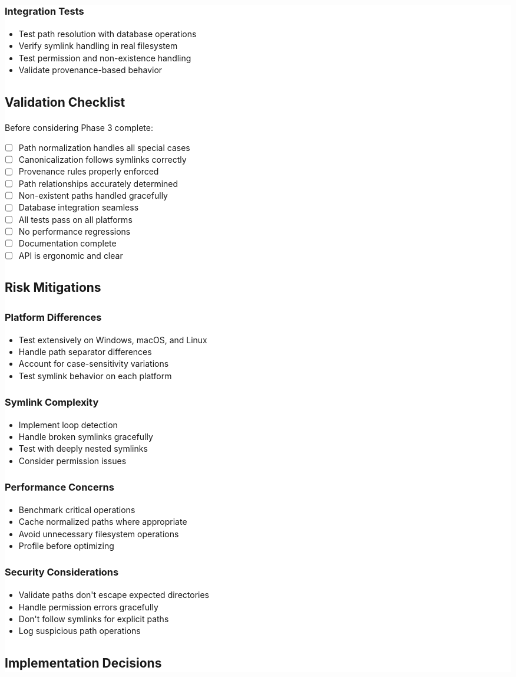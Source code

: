 ### Integration Tests
- Test path resolution with database operations
- Verify symlink handling in real filesystem
- Test permission and non-existence handling
- Validate provenance-based behavior

## Validation Checklist

Before considering Phase 3 complete:

- [ ] Path normalization handles all special cases
- [ ] Canonicalization follows symlinks correctly
- [ ] Provenance rules properly enforced
- [ ] Path relationships accurately determined
- [ ] Non-existent paths handled gracefully
- [ ] Database integration seamless
- [ ] All tests pass on all platforms
- [ ] No performance regressions
- [ ] Documentation complete
- [ ] API is ergonomic and clear

## Risk Mitigations

### Platform Differences
- Test extensively on Windows, macOS, and Linux
- Handle path separator differences
- Account for case-sensitivity variations
- Test symlink behavior on each platform

### Symlink Complexity
- Implement loop detection
- Handle broken symlinks gracefully
- Test with deeply nested symlinks
- Consider permission issues

### Performance Concerns
- Benchmark critical operations
- Cache normalized paths where appropriate
- Avoid unnecessary filesystem operations
- Profile before optimizing

### Security Considerations
- Validate paths don't escape expected directories
- Handle permission errors gracefully
- Don't follow symlinks for explicit paths
- Log suspicious path operations

## Implementation Decisions
